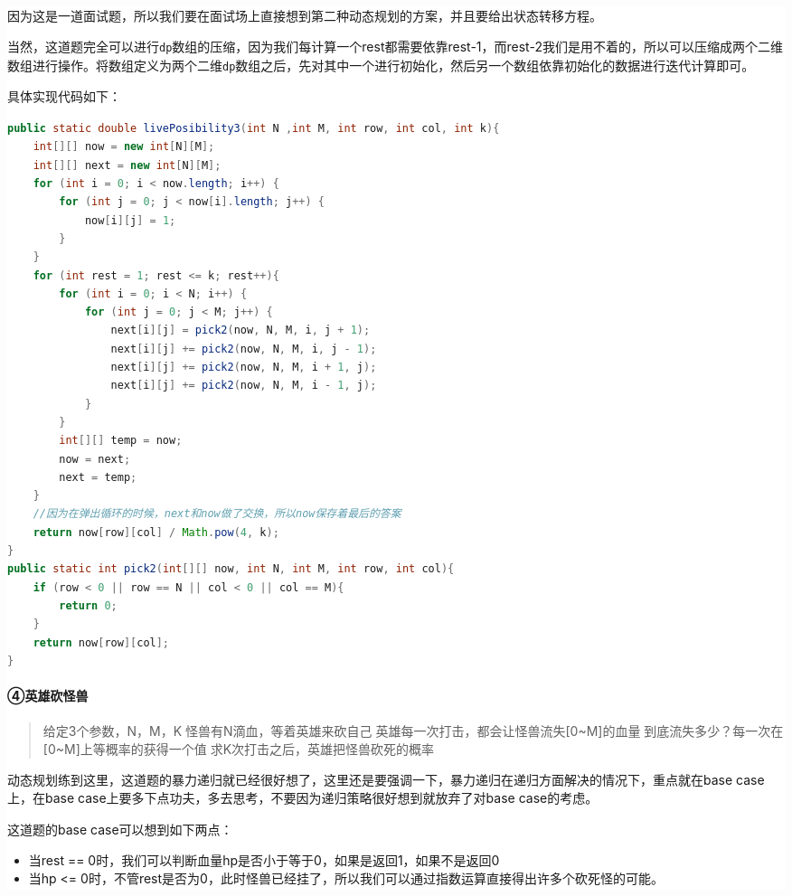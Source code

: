 因为这是一道面试题，所以我们要在面试场上直接想到第二种动态规划的方案，并且要给出状态转移方程。

当然，这道题完全可以进行`dp`数组的压缩，因为我们每计算一个rest都需要依靠rest-1，而rest-2我们是用不着的，所以可以压缩成两个二维数组进行操作。将数组定义为两个二维`dp`数组之后，先对其中一个进行初始化，然后另一个数组依靠初始化的数据进行迭代计算即可。

具体实现代码如下：

```java
public static double livePosibility3(int N ,int M, int row, int col, int k){
    int[][] now = new int[N][M];
    int[][] next = new int[N][M];
    for (int i = 0; i < now.length; i++) {
        for (int j = 0; j < now[i].length; j++) {
            now[i][j] = 1;
        }
    }
    for (int rest = 1; rest <= k; rest++){
        for (int i = 0; i < N; i++) {
            for (int j = 0; j < M; j++) {
                next[i][j] = pick2(now, N, M, i, j + 1);
                next[i][j] += pick2(now, N, M, i, j - 1);
                next[i][j] += pick2(now, N, M, i + 1, j);
                next[i][j] += pick2(now, N, M, i - 1, j);
            }
        }
        int[][] temp = now;
        now = next; 
        next = temp;
    }
    //因为在弹出循环的时候，next和now做了交换，所以now保存着最后的答案
    return now[row][col] / Math.pow(4, k);
}
public static int pick2(int[][] now, int N, int M, int row, int col){
    if (row < 0 || row == N || col < 0 || col == M){
        return 0;
    }
    return now[row][col];
}
```

#### ④英雄砍怪兽

> 给定3个参数，N，M，K
> 怪兽有N滴血，等着英雄来砍自己
> 英雄每一次打击，都会让怪兽流失[0~M]的血量
> 到底流失多少？每一次在[0~M]上等概率的获得一个值
> 求K次打击之后，英雄把怪兽砍死的概率

动态规划练到这里，这道题的暴力递归就已经很好想了，这里还是要强调一下，暴力递归在递归方面解决的情况下，重点就在base case上，在base case上要多下点功夫，多去思考，不要因为递归策略很好想到就放弃了对base case的考虑。

这道题的base case可以想到如下两点：

- 当rest == 0时，我们可以判断血量hp是否小于等于0，如果是返回1，如果不是返回0
- 当hp <= 0时，不管rest是否为0，此时怪兽已经挂了，所以我们可以通过指数运算直接得出许多个砍死怪的可能。
